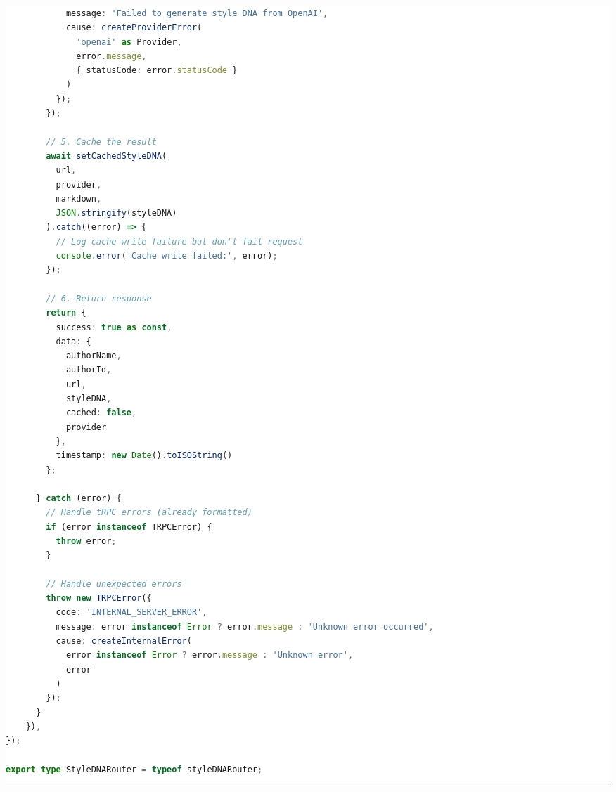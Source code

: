 ```typescript
            message: 'Failed to generate style DNA from OpenAI',
            cause: createProviderError(
              'openai' as Provider,
              error.message,
              { statusCode: error.statusCode }
            )
          });
        });

        // 5. Cache the result
        await setCachedStyleDNA(
          url,
          provider,
          markdown,
          JSON.stringify(styleDNA)
        ).catch((error) => {
          // Log cache write failure but don't fail request
          console.error('Cache write failed:', error);
        });

        // 6. Return response
        return {
          success: true as const,
          data: {
            authorName,
            authorId,
            url,
            styleDNA,
            cached: false,
            provider
          },
          timestamp: new Date().toISOString()
        };

      } catch (error) {
        // Handle tRPC errors (already formatted)
        if (error instanceof TRPCError) {
          throw error;
        }

        // Handle unexpected errors
        throw new TRPCError({
          code: 'INTERNAL_SERVER_ERROR',
          message: error instanceof Error ? error.message : 'Unknown error occurred',
          cause: createInternalError(
            error instanceof Error ? error.message : 'Unknown error',
            error
          )
        });
      }
    }),
});

export type StyleDNARouter = typeof styleDNARouter;
```

---